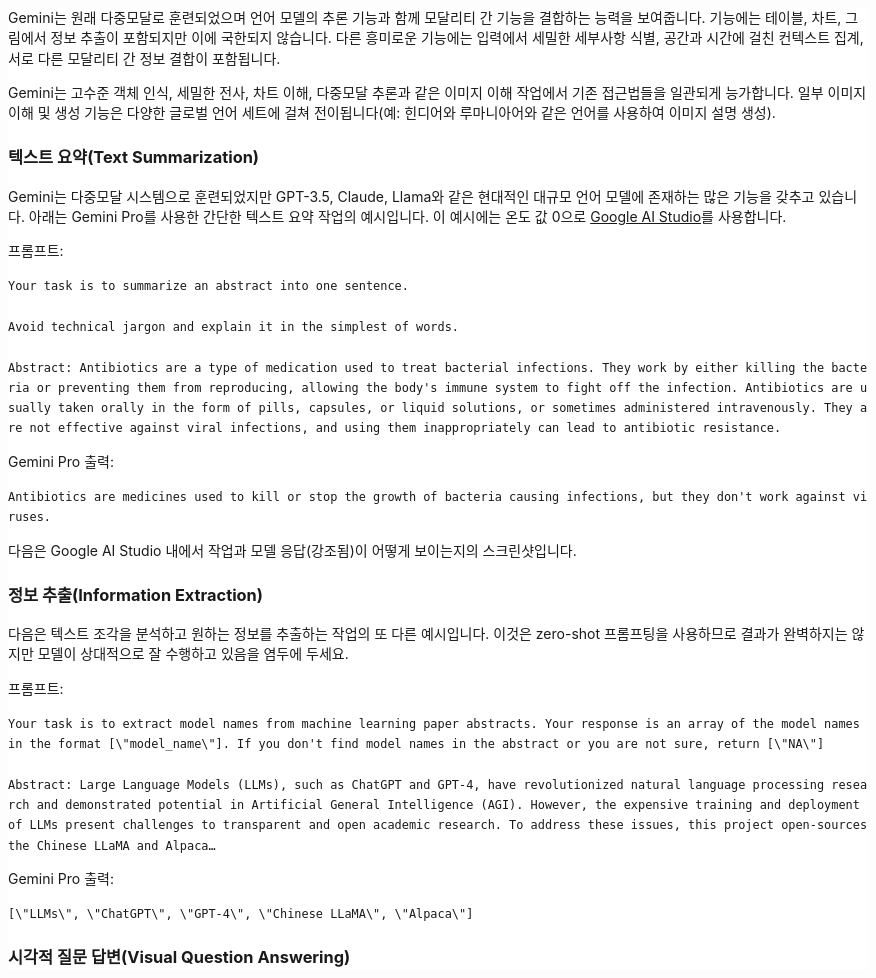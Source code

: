 Gemini는 원래 다중모달로 훈련되었으며 언어 모델의 추론 기능과 함께 모달리티 간 기능을 결합하는 능력을 보여줍니다. 기능에는 테이블, 차트, 그림에서 정보 추출이 포함되지만 이에 국한되지 않습니다. 다른 흥미로운 기능에는 입력에서 세밀한 세부사항 식별, 공간과 시간에 걸친 컨텍스트 집계, 서로 다른 모달리티 간 정보 결합이 포함됩니다.

Gemini는 고수준 객체 인식, 세밀한 전사, 차트 이해, 다중모달 추론과 같은 이미지 이해 작업에서 기존 접근법들을 일관되게 능가합니다. 일부 이미지 이해 및 생성 기능은 다양한 글로벌 언어 세트에 걸쳐 전이됩니다(예: 힌디어와 루마니아어와 같은 언어를 사용하여 이미지 설명 생성).

### 텍스트 요약(Text Summarization)

Gemini는 다중모달 시스템으로 훈련되었지만 GPT-3.5, Claude, Llama와 같은 현대적인 대규모 언어 모델에 존재하는 많은 기능을 갖추고 있습니다. 아래는 Gemini Pro를 사용한 간단한 텍스트 요약 작업의 예시입니다. 이 예시에는 온도 값 0으로 [Google AI Studio](https://ai.google.dev)를 사용합니다.

프롬프트:
```
Your task is to summarize an abstract into one sentence. 

Avoid technical jargon and explain it in the simplest of words.

Abstract: Antibiotics are a type of medication used to treat bacterial infections. They work by either killing the bacteria or preventing them from reproducing, allowing the body's immune system to fight off the infection. Antibiotics are usually taken orally in the form of pills, capsules, or liquid solutions, or sometimes administered intravenously. They are not effective against viral infections, and using them inappropriately can lead to antibiotic resistance.
```

Gemini Pro 출력:

```
Antibiotics are medicines used to kill or stop the growth of bacteria causing infections, but they don't work against viruses.
```

다음은 Google AI Studio 내에서 작업과 모델 응답(강조됨)이 어떻게 보이는지의 스크린샷입니다.

### 정보 추출(Information Extraction)

다음은 텍스트 조각을 분석하고 원하는 정보를 추출하는 작업의 또 다른 예시입니다. 이것은 zero-shot 프롬프팅을 사용하므로 결과가 완벽하지는 않지만 모델이 상대적으로 잘 수행하고 있음을 염두에 두세요.

프롬프트:
```
Your task is to extract model names from machine learning paper abstracts. Your response is an array of the model names in the format [\"model_name\"]. If you don't find model names in the abstract or you are not sure, return [\"NA\"]

Abstract: Large Language Models (LLMs), such as ChatGPT and GPT-4, have revolutionized natural language processing research and demonstrated potential in Artificial General Intelligence (AGI). However, the expensive training and deployment of LLMs present challenges to transparent and open academic research. To address these issues, this project open-sources the Chinese LLaMA and Alpaca…
```

Gemini Pro 출력:

```
[\"LLMs\", \"ChatGPT\", \"GPT-4\", \"Chinese LLaMA\", \"Alpaca\"]
```

### 시각적 질문 답변(Visual Question Answering)
